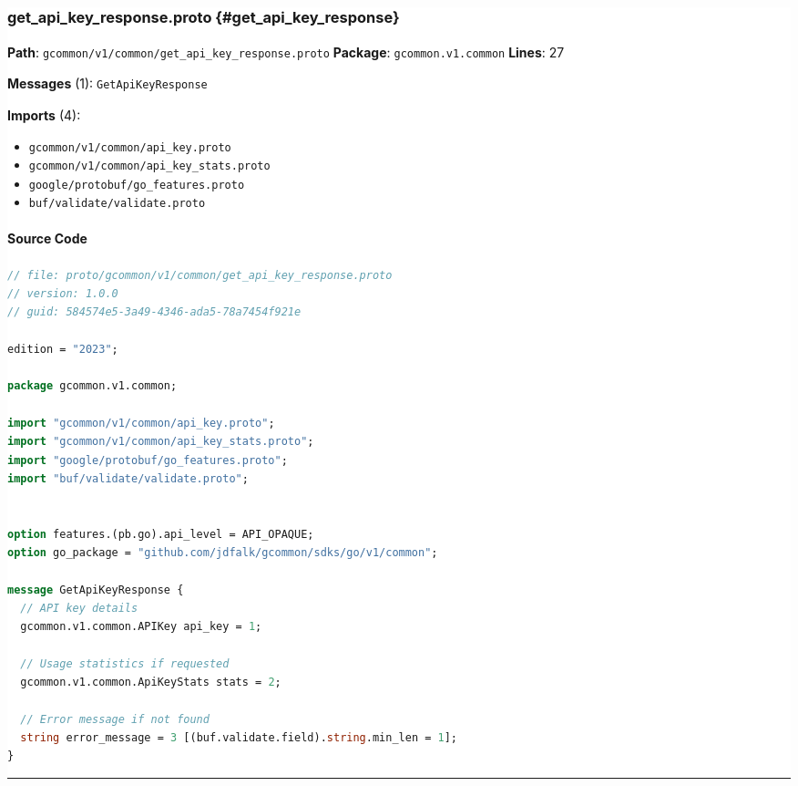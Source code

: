 
### get_api_key_response.proto {#get_api_key_response}

**Path**: `gcommon/v1/common/get_api_key_response.proto` **Package**: `gcommon.v1.common` **Lines**: 27

**Messages** (1): `GetApiKeyResponse`

**Imports** (4):

- `gcommon/v1/common/api_key.proto`
- `gcommon/v1/common/api_key_stats.proto`
- `google/protobuf/go_features.proto`
- `buf/validate/validate.proto`

#### Source Code

```protobuf
// file: proto/gcommon/v1/common/get_api_key_response.proto
// version: 1.0.0
// guid: 584574e5-3a49-4346-ada5-78a7454f921e

edition = "2023";

package gcommon.v1.common;

import "gcommon/v1/common/api_key.proto";
import "gcommon/v1/common/api_key_stats.proto";
import "google/protobuf/go_features.proto";
import "buf/validate/validate.proto";


option features.(pb.go).api_level = API_OPAQUE;
option go_package = "github.com/jdfalk/gcommon/sdks/go/v1/common";

message GetApiKeyResponse {
  // API key details
  gcommon.v1.common.APIKey api_key = 1;

  // Usage statistics if requested
  gcommon.v1.common.ApiKeyStats stats = 2;

  // Error message if not found
  string error_message = 3 [(buf.validate.field).string.min_len = 1];
}
```

---


